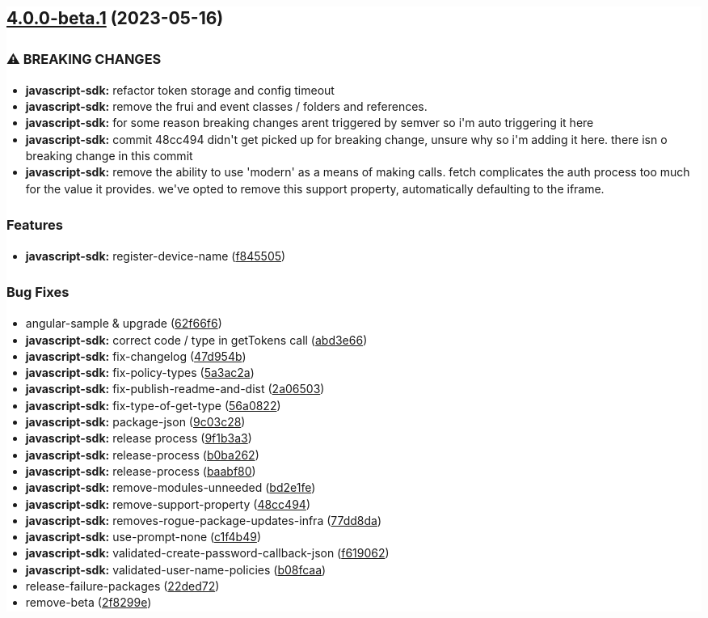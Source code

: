 ## [4.0.0-beta.1](https://github.com/ForgeRock/forgerock-javascript-sdk/compare/javascript-sdk-v3.4.0...javascript-sdk-v4.0.0-beta.1) (2023-05-16)


### ⚠ BREAKING CHANGES

* **javascript-sdk:** refactor token storage and config timeout
* **javascript-sdk:** remove the frui and event classes / folders and
references.
* **javascript-sdk:** for some reason breaking changes arent triggered by
semver so i'm auto triggering it here
* **javascript-sdk:** commit 48cc494  didn't get picked up for breaking
change, unsure why so i'm adding it here. there isn o breaking change in
this commit
* **javascript-sdk:** remove the ability to use 'modern' as a means of making calls. fetch
complicates the auth process too much for the value it provides. we've
opted to remove this support property, automatically defaulting to the
iframe.

### Features

* **javascript-sdk:** register-device-name ([f845505](https://github.com/ForgeRock/forgerock-javascript-sdk/commit/f845505d68e648bf3e6dd8068f2abb8133c7c304))


### Bug Fixes

* angular-sample & upgrade ([62f66f6](https://github.com/ForgeRock/forgerock-javascript-sdk/commit/62f66f6b261c379fc5a710c577158ade15e377b7))
* **javascript-sdk:** correct code / type in  getTokens call ([abd3e66](https://github.com/ForgeRock/forgerock-javascript-sdk/commit/abd3e663286b8e830f568cce59fa652c16abbbb1))
* **javascript-sdk:** fix-changelog ([47d954b](https://github.com/ForgeRock/forgerock-javascript-sdk/commit/47d954b1ba9eb4dd33b51c1ebc89d1223bb626c9))
* **javascript-sdk:** fix-policy-types ([5a3ac2a](https://github.com/ForgeRock/forgerock-javascript-sdk/commit/5a3ac2a3a80b4dff56fc0554b72bb646544b826d))
* **javascript-sdk:** fix-publish-readme-and-dist ([2a06503](https://github.com/ForgeRock/forgerock-javascript-sdk/commit/2a065035a67babd263dd896823cf46eb942ccbd0))
* **javascript-sdk:** fix-type-of-get-type ([56a0822](https://github.com/ForgeRock/forgerock-javascript-sdk/commit/56a08229f71acfcf7a87e129fb55d54eda44095a))
* **javascript-sdk:** package-json ([9c03c28](https://github.com/ForgeRock/forgerock-javascript-sdk/commit/9c03c2874cdd552f4f21236d42bb2b783f6e9be6))
* **javascript-sdk:** release process ([9f1b3a3](https://github.com/ForgeRock/forgerock-javascript-sdk/commit/9f1b3a372d5d89c11d17122e9e749d87ed78d55b))
* **javascript-sdk:** release-process ([b0ba262](https://github.com/ForgeRock/forgerock-javascript-sdk/commit/b0ba2625a5637d517201e98342979ae0f364c254))
* **javascript-sdk:** release-process ([baabf80](https://github.com/ForgeRock/forgerock-javascript-sdk/commit/baabf808ae11389b892a84e5add1fae7b8a37efb))
* **javascript-sdk:** remove-modules-unneeded ([bd2e1fe](https://github.com/ForgeRock/forgerock-javascript-sdk/commit/bd2e1feb2ff926ff9c9eb984907c2d2bd9cc8027))
* **javascript-sdk:** remove-support-property ([48cc494](https://github.com/ForgeRock/forgerock-javascript-sdk/commit/48cc4947105ce1b0559cd988913758f8eb17cecb))
* **javascript-sdk:** removes-rogue-package-updates-infra ([77dd8da](https://github.com/ForgeRock/forgerock-javascript-sdk/commit/77dd8da94074591f72e4767de66d035383d4b485))
* **javascript-sdk:** use-prompt-none ([c1f4b49](https://github.com/ForgeRock/forgerock-javascript-sdk/commit/c1f4b49f3dcf76dbb5fe40a7c0819106ba494510))
* **javascript-sdk:** validated-create-password-callback-json ([f619062](https://github.com/ForgeRock/forgerock-javascript-sdk/commit/f619062ee13b05dfc29c3b3dcdedd14bb9635a0e))
* **javascript-sdk:** validated-user-name-policies ([b08fcaa](https://github.com/ForgeRock/forgerock-javascript-sdk/commit/b08fcaaf2c3e2498b5e73e1d6aed2751bb026dec))
* release-failure-packages ([22ded72](https://github.com/ForgeRock/forgerock-javascript-sdk/commit/22ded728308d1513dc53a6d198e70c09f9d2008b))
* remove-beta ([2f8299e](https://github.com/ForgeRock/forgerock-javascript-sdk/commit/2f8299e339ebf48809fd2f9433f8429fb12e3885))